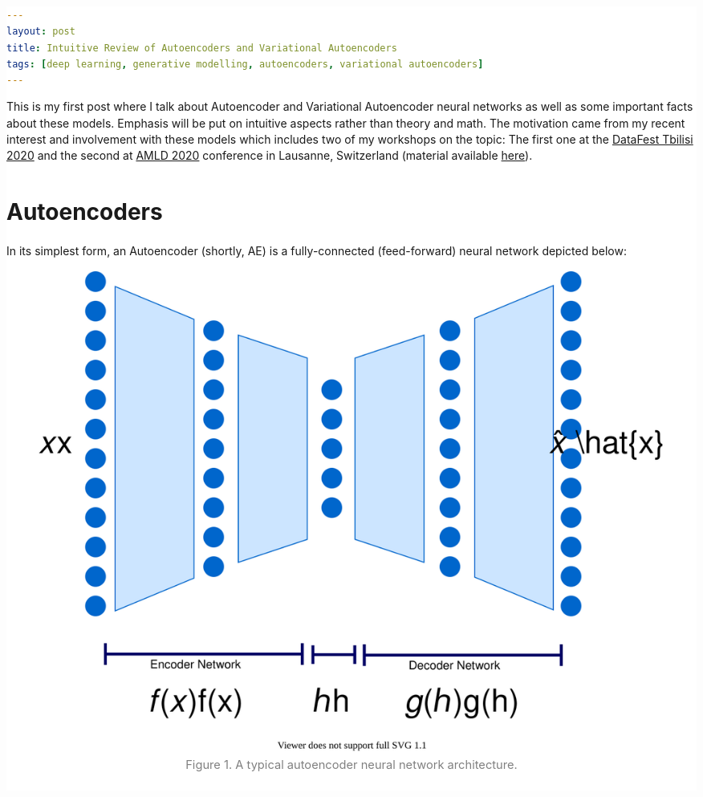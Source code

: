 ```yaml
---
layout: post
title: Intuitive Review of Autoencoders and Variational Autoencoders
tags: [deep learning, generative modelling, autoencoders, variational autoencoders]
---
```


This is my first post where I talk about Autoencoder and Variational Autoencoder neural networks as well as some important facts about these models. Emphasis will be put on intuitive aspects rather than theory and math. The motivation came from my recent interest and involvement with these models which includes two of my workshops on the topic: The first one at the [DataFest Tbilisi 2020](http://www.datafest.ge) and the second at [AMLD 2020](https://appliedmldays.org/) conference in Lausanne, Switzerland (material available [here](https://github.com/MaxinAI/amld2020-workshop)).

# Autoencoders

In its simplest form, an Autoencoder (shortly, AE) is a fully-connected (feed-forward) neural network depicted below:

<center>
<img src="/img/ae_intro/ae.svg" />
<center><div style='width: 60%; font-size: 11pt; color: gray;'>Figure 1. A typical autoencoder neural network architecture.</div></center>
</center>
<br />
